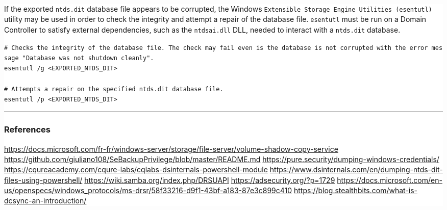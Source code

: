 If the exported `ntds.dit` database file appears to be corrupted, the Windows
`Extensible Storage Engine Utilities (esentutl)` utility may be used in order
to check the integrity and attempt a repair of the database file. `esentutl`
must be run on a Domain Controller to satisfy external dependencies, such as
the `ntdsai.dll` DLL, needed to interact with a `ntds.dit` database.

```
# Checks the integrity of the database file. The check may fail even is the database is not corrupted with the error message "Database was not shutdown cleanly".
esentutl /g <EXPORTED_NTDS_DIT>

# Attempts a repair on the specified ntds.dit database file.
esentutl /p <EXPORTED_NTDS_DIT>
```

--------------------------------------------------------------------------------

### References

https://docs.microsoft.com/fr-fr/windows-server/storage/file-server/volume-shadow-copy-service
https://github.com/giuliano108/SeBackupPrivilege/blob/master/README.md
https://pure.security/dumping-windows-credentials/
https://cqureacademy.com/cqure-labs/cqlabs-dsinternals-powershell-module
https://www.dsinternals.com/en/dumping-ntds-dit-files-using-powershell/
https://wiki.samba.org/index.php/DRSUAPI
https://adsecurity.org/?p=1729
https://docs.microsoft.com/en-us/openspecs/windows_protocols/ms-drsr/58f33216-d9f1-43bf-a183-87e3c899c410
https://blog.stealthbits.com/what-is-dcsync-an-introduction/
